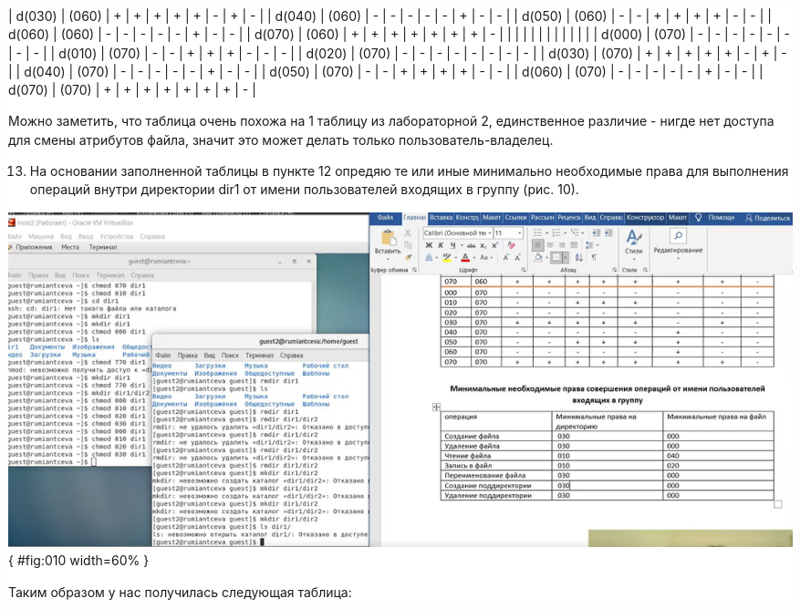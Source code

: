    | d(030)          |	(060)    |      +       |      +       |      +      |      +     |        +       |              -             |          +         |         -           |
   | d(040)          |	(060)    |      -       |      -       |      -      |      -     |        -       |              +             |          -         |         -           |
   | d(050)          |	(060)    |      -       |      -       |      +      |      +     |        +       |              +             |          -         |         -           |
   | d(060)          |	(060)    |      -       |      -       |      -      |      -     |        -       |              +             |          -         |         -           |
   | d(070)          |	(060)    |      +       |      +       |      +      |      +     |        +       |              +             |          +         |         -           |
   |                 |           |              |              |             |            |                |                            |                    |                     |
   | d(000)          |	(070)    |      -       |      -       |      -      |      -     |        -       |              -             |          -         |         -           |
   | d(010)          |	(070)    |      -       |      -       |      +      |      +     |        +       |              -             |          -         |         -           |
   | d(020)          |	(070)    |      -       |      -       |      -      |      -     |        -       |              -             |          -         |         -           |
   | d(030)          |	(070)    |      +       |      +       |      +      |      +     |        +       |              -             |          +         |         -           |
   | d(040)          |	(070)    |      -       |      -       |      -      |      -     |        -       |              +             |          -         |         -           |
   | d(050)          |	(070)    |      -       |      -       |      +      |      +     |        +       |              +             |          -         |         -           |
   | d(060)          |	(070)    |      -       |      -       |      -      |      -     |        -       |              +             |          -         |         -           |
   | d(070)          |	(070)    |      +       |      +       |      +      |      +     |        +       |              +             |          +         |         -           |

Можно заметить, что таблица очень похожа на 1 таблицу из лабораторной 2, единственное различие - нигде нет доступа для смены атрибутов файла, значит это может делать только пользователь-владелец.

13.  На основании заполненной таблицы в пункте 12 опредяю те или иные минимально необходимые права для выполнения операций внутри директории dir1 от имени пользователей входящих в группу (рис. 10).

   ![рис.10. Выполнение заполнения таблицы 2.](images/10.JPG){ #fig:010 width=60% }

Таким образом у нас получилась следующая таблица:
